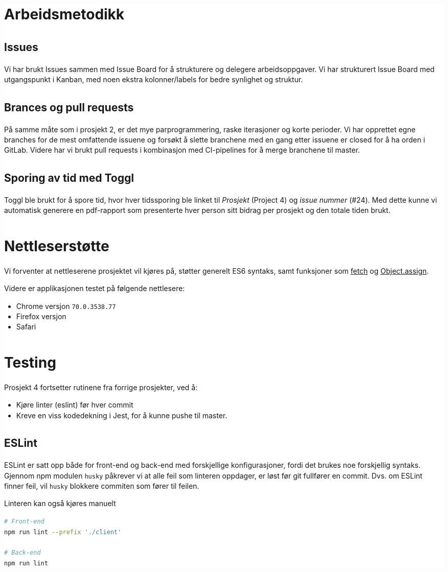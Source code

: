 # Arbeidsmetodikk

## Issues
Vi har brukt Issues sammen med Issue Board for å strukturere og delegere arbeidsoppgaver. Vi har strukturert Issue Board med utgangspunkt i Kanban, med noen ekstra kolonner/labels for bedre synlighet og struktur.

## Brances og pull requests
På samme måte som i prosjekt 2, er det mye parprogrammering, raske iterasjoner og korte perioder. Vi har opprettet egne branches for de mest omfattende issuene og forsøkt å slette branchene med en gang etter issuene er closed for å ha orden i GitLab. Videre har vi brukt pull requests i kombinasjon med CI-pipelines for å merge branchene til master. 

## Sporing av tid med Toggl
Toggl ble brukt for å spore tid, hvor hver tidssporing ble linket til *Prosjekt* (Project 4) og *issue nummer* (#24). Med dette kunne vi automatisk generere en pdf-rapport som presenterte hver person sitt bidrag per prosjekt og den totale tiden brukt.


# Nettleserstøtte

Vi forventer at nettleserene prosjektet vil kjøres på, støtter generelt ES6 syntaks, samt funksjoner som [fetch](https://developer.mozilla.org/en-US/docs/Web/API/Fetch_API) og [Object.assign](https://developer.mozilla.org/en-US/docs/Web/JavaScript/Reference/Global_Objects/Object/assign).

Videre er applikasjonen testet på følgende nettlesere:

* Chrome versjon `70.0.3538.77`
* Firefox versjon
* Safari 

# Testing

Prosjekt 4 fortsetter rutinene fra forrige prosjekter, ved å:

* Kjøre linter (eslint) før hver commit
* Kreve en viss kodedekning i Jest, for å kunne pushe til master.

## ESLint

ESLint er satt opp både for front-end og back-end med forskjellige konfigurasjoner, fordi det brukes noe forskjellig syntaks. Gjennom npm modulen `husky` påkrever vi at alle feil som linteren oppdager, er løst før git fullfører en commit. Dvs. om ESLint finner feil, vil `husky` blokkere commiten som fører til feilen.

Linteren kan også kjøres manuelt

```bash
# Front-end
npm run lint --prefix './client'

# Back-end
npm run lint
```
